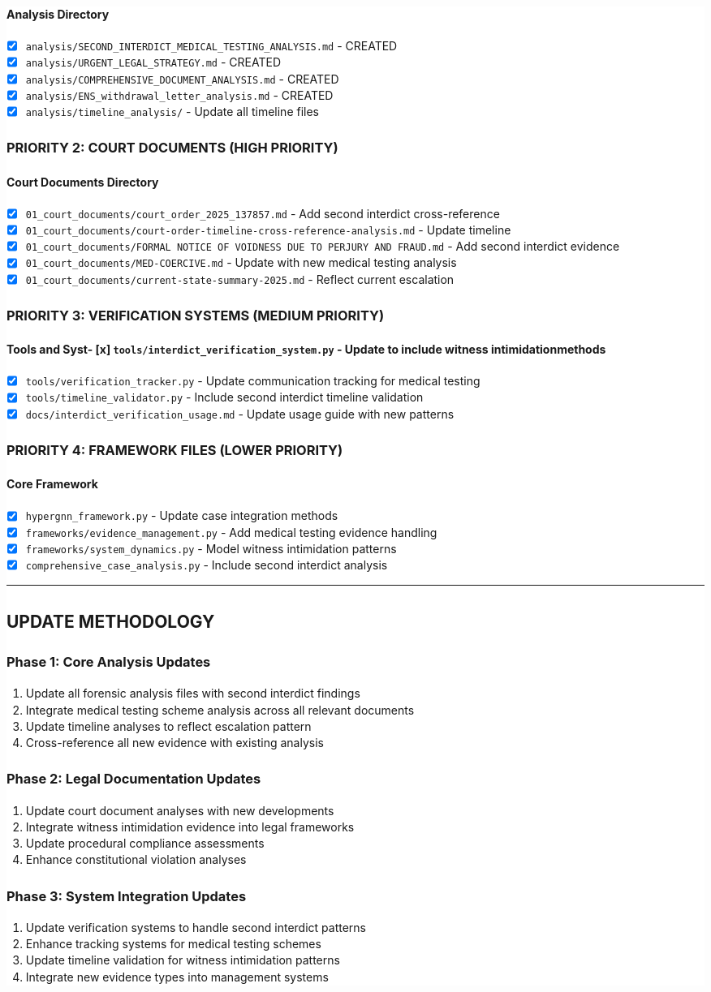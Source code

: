 #### Analysis Directory  
- [x] `analysis/SECOND_INTERDICT_MEDICAL_TESTING_ANALYSIS.md` - CREATED
- [x] `analysis/URGENT_LEGAL_STRATEGY.md` - CREATED
- [x] `analysis/COMPREHENSIVE_DOCUMENT_ANALYSIS.md` - CREATED
- [x] `analysis/ENS_withdrawal_letter_analysis.md` - CREATED
- [x] `analysis/timeline_analysis/` - Update all timeline files

### PRIORITY 2: COURT DOCUMENTS (HIGH PRIORITY)

#### Court Documents Directory
- [x] `01_court_documents/court_order_2025_137857.md` - Add second interdict cross-reference
- [x] `01_court_documents/court-order-timeline-cross-reference-analysis.md` - Update timeline
- [x] `01_court_documents/FORMAL NOTICE OF VOIDNESS DUE TO PERJURY AND FRAUD.md` - Add second interdict evidence
- [x] `01_court_documents/MED-COERCIVE.md` - Update with new medical testing analysis
- [x] `01_court_documents/current-state-summary-2025.md` - Reflect current escalation

### PRIORITY 3: VERIFICATION SYSTEMS (MEDIUM PRIORITY)

#### Tools and Syst- [x] `tools/interdict_verification_system.py` - Update to include witness intimidationmethods
- [x] `tools/verification_tracker.py` - Update communication tracking for medical testing
- [x] `tools/timeline_validator.py` - Include second interdict timeline validation
- [x] `docs/interdict_verification_usage.md` - Update usage guide with new patterns

### PRIORITY 4: FRAMEWORK FILES (LOWER PRIORITY)

#### Core Framework
- [x] `hypergnn_framework.py` - Update case integration methods
- [x] `frameworks/evidence_management.py` - Add medical testing evidence handling
- [x] `frameworks/system_dynamics.py` - Model witness intimidation patterns
- [x] `comprehensive_case_analysis.py` - Include second interdict analysis

---

## UPDATE METHODOLOGY

### Phase 1: Core Analysis Updates
1. Update all forensic analysis files with second interdict findings
2. Integrate medical testing scheme analysis across all relevant documents
3. Update timeline analyses to reflect escalation pattern
4. Cross-reference all new evidence with existing analysis

### Phase 2: Legal Documentation Updates  
1. Update court document analyses with new developments
2. Integrate witness intimidation evidence into legal frameworks
3. Update procedural compliance assessments
4. Enhance constitutional violation analyses

### Phase 3: System Integration Updates
1. Update verification systems to handle second interdict patterns
2. Enhance tracking systems for medical testing schemes
3. Update timeline validation for witness intimidation patterns
4. Integrate new evidence types into management systems
